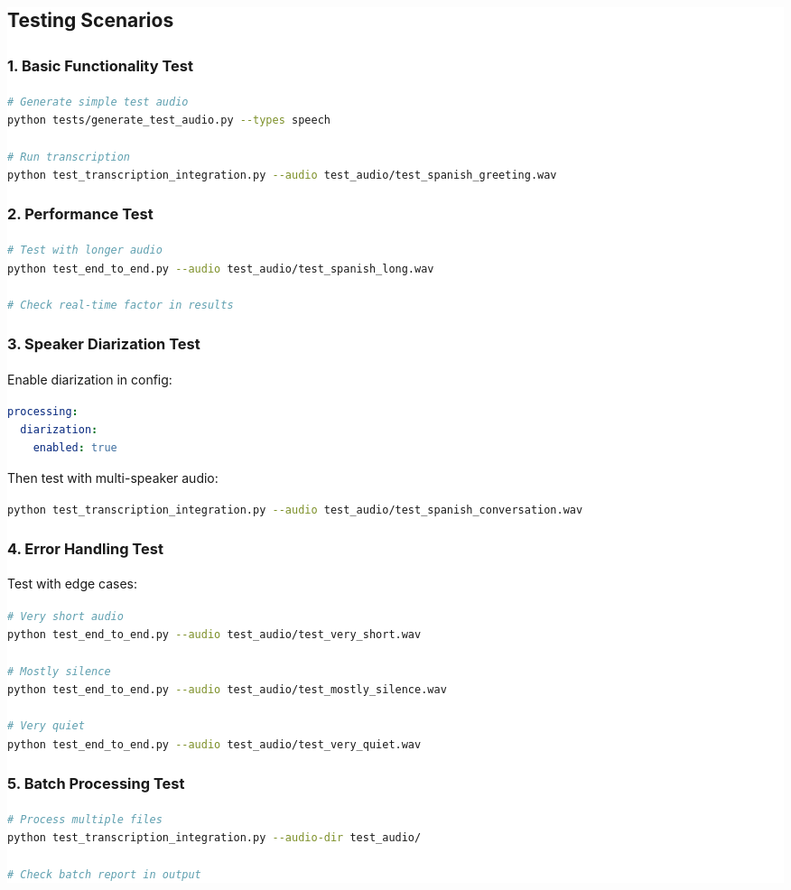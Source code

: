 ## Testing Scenarios

### 1. Basic Functionality Test
```bash
# Generate simple test audio
python tests/generate_test_audio.py --types speech

# Run transcription
python test_transcription_integration.py --audio test_audio/test_spanish_greeting.wav
```

### 2. Performance Test
```bash
# Test with longer audio
python test_end_to_end.py --audio test_audio/test_spanish_long.wav

# Check real-time factor in results
```

### 3. Speaker Diarization Test
Enable diarization in config:
```yaml
processing:
  diarization:
    enabled: true
```

Then test with multi-speaker audio:
```bash
python test_transcription_integration.py --audio test_audio/test_spanish_conversation.wav
```

### 4. Error Handling Test
Test with edge cases:
```bash
# Very short audio
python test_end_to_end.py --audio test_audio/test_very_short.wav

# Mostly silence
python test_end_to_end.py --audio test_audio/test_mostly_silence.wav

# Very quiet
python test_end_to_end.py --audio test_audio/test_very_quiet.wav
```

### 5. Batch Processing Test
```bash
# Process multiple files
python test_transcription_integration.py --audio-dir test_audio/

# Check batch report in output
```
